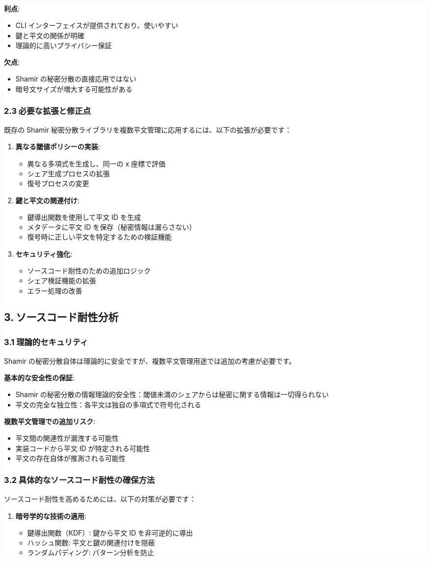 **利点**:

- CLI インターフェイスが提供されており、使いやすい
- 鍵と平文の関係が明確
- 理論的に高いプライバシー保証

**欠点**:

- Shamir の秘密分散の直接応用ではない
- 暗号文サイズが増大する可能性がある

### 2.3 必要な拡張と修正点

既存の Shamir 秘密分散ライブラリを複数平文管理に応用するには、以下の拡張が必要です：

1. **異なる閾値ポリシーの実装**:

   - 異なる多項式を生成し、同一の x 座標で評価
   - シェア生成プロセスの拡張
   - 復号プロセスの変更

2. **鍵と平文の関連付け**:

   - 鍵導出関数を使用して平文 ID を生成
   - メタデータに平文 ID を保存（秘密情報は漏らさない）
   - 復号時に正しい平文を特定するための検証機能

3. **セキュリティ強化**:
   - ソースコード耐性のための追加ロジック
   - シェア検証機能の拡張
   - エラー処理の改善

## 3. ソースコード耐性分析

### 3.1 理論的セキュリティ

Shamir の秘密分散自体は理論的に安全ですが、複数平文管理用途では追加の考慮が必要です。

**基本的な安全性の保証**:

- Shamir の秘密分散の情報理論的安全性：閾値未満のシェアからは秘密に関する情報は一切得られない
- 平文の完全な独立性：各平文は独自の多項式で符号化される

**複数平文管理での追加リスク**:

- 平文間の関連性が漏洩する可能性
- 実装コードから平文 ID が特定される可能性
- 平文の存在自体が推測される可能性

### 3.2 具体的なソースコード耐性の確保方法

ソースコード耐性を高めるためには、以下の対策が必要です：

1. **暗号学的な技術の適用**:

   - 鍵導出関数（KDF）: 鍵から平文 ID を非可逆的に導出
   - ハッシュ関数: 平文と鍵の関連付けを隠蔽
   - ランダムパディング: パターン分析を防止
